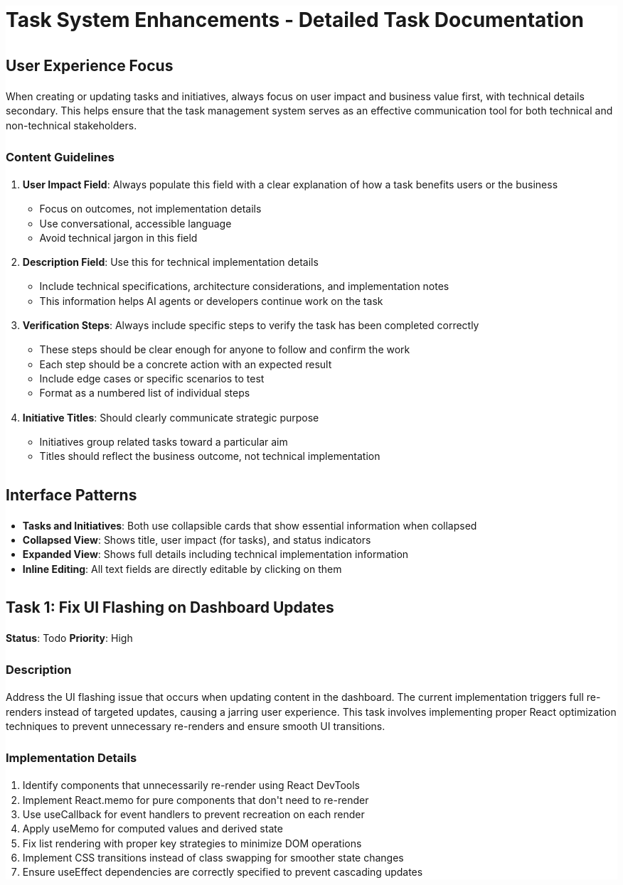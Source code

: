 # Task System Enhancements - Detailed Task Documentation

## User Experience Focus

When creating or updating tasks and initiatives, always focus on user impact and business value first, with technical details secondary. This helps ensure that the task management system serves as an effective communication tool for both technical and non-technical stakeholders.

### Content Guidelines

1. **User Impact Field**: Always populate this field with a clear explanation of how a task benefits users or the business
   - Focus on outcomes, not implementation details
   - Use conversational, accessible language
   - Avoid technical jargon in this field

2. **Description Field**: Use this for technical implementation details
   - Include technical specifications, architecture considerations, and implementation notes
   - This information helps AI agents or developers continue work on the task

3. **Verification Steps**: Always include specific steps to verify the task has been completed correctly
   - These steps should be clear enough for anyone to follow and confirm the work
   - Each step should be a concrete action with an expected result
   - Include edge cases or specific scenarios to test
   - Format as a numbered list of individual steps

4. **Initiative Titles**: Should clearly communicate strategic purpose
   - Initiatives group related tasks toward a particular aim
   - Titles should reflect the business outcome, not technical implementation

## Interface Patterns

- **Tasks and Initiatives**: Both use collapsible cards that show essential information when collapsed
- **Collapsed View**: Shows title, user impact (for tasks), and status indicators
- **Expanded View**: Shows full details including technical implementation information
- **Inline Editing**: All text fields are directly editable by clicking on them

## Task 1: Fix UI Flashing on Dashboard Updates
**Status**: Todo
**Priority**: High

### Description
Address the UI flashing issue that occurs when updating content in the dashboard. The current implementation triggers full re-renders instead of targeted updates, causing a jarring user experience. This task involves implementing proper React optimization techniques to prevent unnecessary re-renders and ensure smooth UI transitions.

### Implementation Details
1. Identify components that unnecessarily re-render using React DevTools
2. Implement React.memo for pure components that don't need to re-render
3. Use useCallback for event handlers to prevent recreation on each render
4. Apply useMemo for computed values and derived state
5. Fix list rendering with proper key strategies to minimize DOM operations
6. Implement CSS transitions instead of class swapping for smoother state changes
7. Ensure useEffect dependencies are correctly specified to prevent cascading updates
